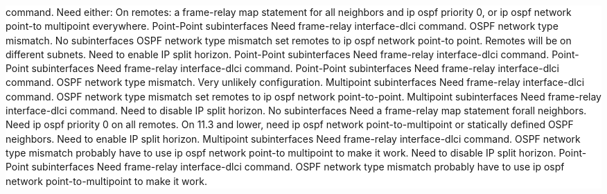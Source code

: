 command. Need either: 
 On remotes: a frame-relay map 
statement for all neighbors 
and ip ospf priority 0, or 
 ip ospf network point-to
multipoint everywhere. 
Point-Point
 subinterfaces 
Need frame-relay interface-dlci 
command. OSPF network type 
mismatch.
 No subinterfaces OSPF network type mismatch  set 
remotes to ip ospf network point-to
point. Remotes will be on different 
subnets. Need to enable IP split 
horizon. 
Point-Point
 subinterfaces 
Need frame-relay interface-dlci 
command.
 Point-Point
 subinterfaces 
Need frame-relay interface-dlci 
command.
 Point-Point
 subinterfaces 
Need frame-relay interface-dlci 
command. OSPF network type 
mismatch.
 Very unlikely configuration.
 Multipoint 
subinterfaces 
Need frame-relay interface-dlci 
command. OSPF network type 
mismatch  set remotes to ip ospf 
network point-to-point. 
Multipoint 
subinterfaces 
Need frame-relay interface-dlci 
command. Need to disable IP 
split horizon. 
No subinterfaces Need a frame-relay map statement 
forall neighbors. Need ip ospf 
priority 0 on all remotes. On 11.3 
and lower, need ip ospf network 
point-to-multipoint or statically 
defined OSPF neighbors. Need to 
enable IP split horizon. 
Multipoint 
subinterfaces 
Need frame-relay interface-dlci 
command. OSPF network type 
mismatch  probably have to 
use ip ospf network point-to
multipoint to make it work. 
Need to disable IP split 
horizon. 
Point-Point
 subinterfaces 
Need frame-relay interface-dlci 
command. OSPF network type 
mismatch  probably have to use ip 
ospf network point-to-multipoint to 
make it work. 